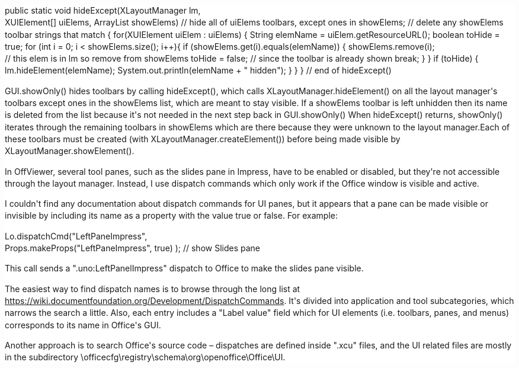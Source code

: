  
public static void hideExcept(XLayoutManager lm,  
           XUIElement[] uiElems, ArrayList<String> showElems) 
// hide all of uiElems toolbars, except ones in showElems; 
// delete any showElems toolbar strings that match 
{ 
  for(XUIElement uiElem : uiElems) { 
    String elemName = uiElem.getResourceURL(); 
    boolean toHide = true; 
    for (int i = 0;  i < showElems.size(); i++){ 
      if (showElems.get(i).equals(elemName)) { 
        showElems.remove(i);   
                     // this elem is in lm so remove from showElems 
        toHide = false;       // since the toolbar is already shown 
        break; 
      } 
    } 
    if (toHide) { 
      lm.hideElement(elemName); 
      System.out.println(elemName + " hidden"); 
    } 
  } 
}  // end of hideExcept() 
 
GUI.showOnly() hides toolbars by calling hideExcept(), which calls 
XLayoutManager.hideElement() on all the layout manager's toolbars except ones in 
the showElems list, which are meant to stay visible. If a showElems toolbar is left 
unhidden then its name is deleted from the list because it's not needed in the next step 
back in GUI.showOnly() 
When hideExcept() returns, showOnly() iterates through the remaining toolbars in 
showElems which are there because they were  unknown to the layout manager.Each 
of these toolbars must be created (with XLayoutManager.createElement()) before 
being made visible by XLayoutManager.showElement(). 

In OffViewer, several tool panes, such as the slides pane in Impress, have to be 
enabled or disabled, but they're not accessible through the layout manager. Instead, I 
use dispatch commands which only work if the Office window is visible and active. 

I couldn't find any documentation about dispatch commands for UI panes, but it 
appears that a pane can be made visible or invisible by including its name as a 
property with the value true or false. For example: 
 
Lo.dispatchCmd("LeftPaneImpress",  
      Props.makeProps("LeftPaneImpress", true) ); // show Slides pane 
 
This call sends a ".uno:LeftPanelImpress" dispatch to Office to make the slides pane 
visible. 

The easiest way to find dispatch names is to browse through the long list at 
https://wiki.documentfoundation.org/Development/DispatchCommands. It's divided 
into application and tool subcategories, which narrows the search a little. Also, each 
entry includes a "Label value" field which for UI elements (i.e. toolbars, panes, and 
menus) corresponds to its name in Office's GUI. 

Another approach is to search Office's source code – dispatches are defined inside 
".xcu" files, and the UI related files are mostly in the subdirectory 
<OFFICE>\officecfg\registry\schema\org\openoffice\Office\UI. 
